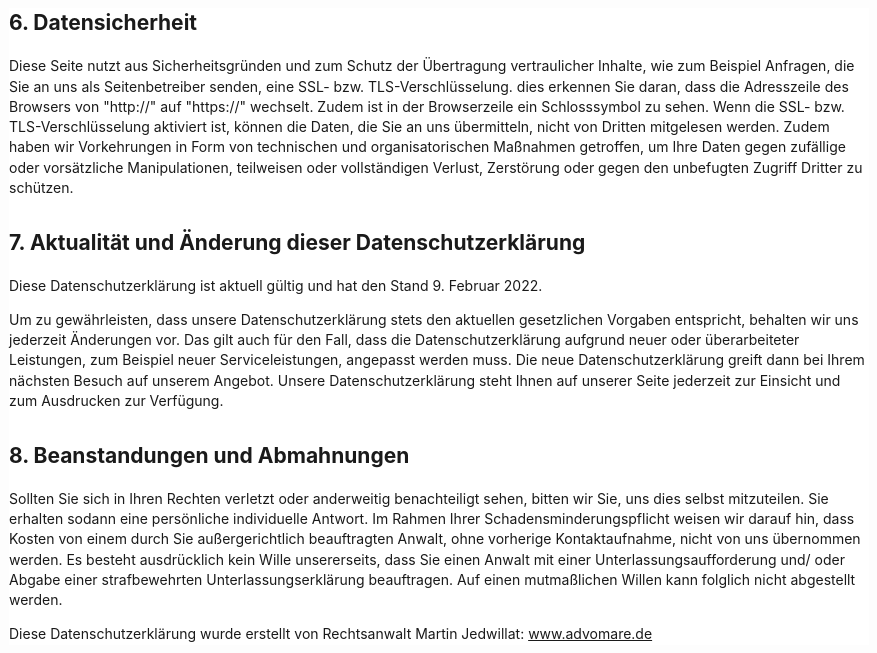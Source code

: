## 6. Datensicherheit
Diese Seite nutzt aus Sicherheitsgründen und zum Schutz der Übertragung vertraulicher Inhalte, wie zum Beispiel Anfragen, die Sie an uns als Seitenbetreiber senden, eine SSL- bzw. TLS-Verschlüsselung. dies erkennen Sie daran, dass die Adresszeile des Browsers von "http://" auf "https://" wechselt. Zudem ist in der Browserzeile ein Schlosssymbol zu sehen.
Wenn die SSL- bzw. TLS-Verschlüsselung aktiviert ist, können die Daten, die Sie an uns übermitteln, nicht von Dritten mitgelesen werden.
Zudem haben wir Vorkehrungen in Form von technischen und organisatorischen Maßnahmen getroffen, um Ihre Daten gegen zufällige oder vorsätzliche Manipulationen, teilweisen oder vollständigen Verlust, Zerstörung oder gegen den unbefugten Zugriff Dritter zu schützen. 

## 7. Aktualität und Änderung dieser Datenschutzerklärung
Diese Datenschutzerklärung ist aktuell gültig und hat den Stand 9. Februar 2022.

Um zu gewährleisten, dass unsere Datenschutzerklärung stets den aktuellen gesetzlichen Vorgaben entspricht, behalten wir uns jederzeit Änderungen vor. Das gilt auch für den Fall, dass die Datenschutzerklärung aufgrund neuer oder überarbeiteter Leistungen, zum Beispiel neuer Serviceleistungen, angepasst werden muss. Die neue Datenschutzerklärung greift dann bei Ihrem nächsten Besuch auf unserem Angebot.
Unsere Datenschutzerklärung steht Ihnen auf unserer Seite jederzeit zur Einsicht und zum Ausdrucken zur Verfügung.

## 8. Beanstandungen und Abmahnungen
Sollten Sie sich in Ihren Rechten verletzt oder anderweitig benachteiligt sehen, bitten wir Sie, uns dies selbst mitzuteilen. Sie erhalten sodann eine persönliche individuelle Antwort. Im Rahmen Ihrer Schadensminderungspflicht weisen wir darauf hin, dass Kosten von einem durch Sie außergerichtlich beauftragten Anwalt, ohne vorherige Kontaktaufnahme, nicht von uns übernommen werden. Es besteht ausdrücklich kein Wille unsererseits, dass Sie einen Anwalt mit einer Unterlassungsaufforderung und/ oder Abgabe einer strafbewehrten Unterlassungserklärung beauftragen. Auf einen mutmaßlichen Willen kann folglich nicht abgestellt werden. 

Diese Datenschutzerklärung wurde erstellt von Rechtsanwalt Martin Jedwillat: www.advomare.de
